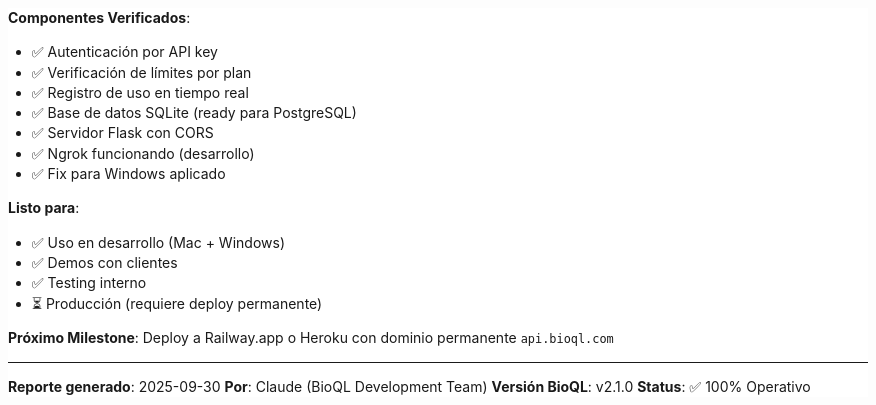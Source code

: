 **Componentes Verificados**:
- ✅ Autenticación por API key
- ✅ Verificación de límites por plan
- ✅ Registro de uso en tiempo real
- ✅ Base de datos SQLite (ready para PostgreSQL)
- ✅ Servidor Flask con CORS
- ✅ Ngrok funcionando (desarrollo)
- ✅ Fix para Windows aplicado

**Listo para**:
- ✅ Uso en desarrollo (Mac + Windows)
- ✅ Demos con clientes
- ✅ Testing interno
- ⏳ Producción (requiere deploy permanente)

**Próximo Milestone**:
Deploy a Railway.app o Heroku con dominio permanente `api.bioql.com`

---

**Reporte generado**: 2025-09-30
**Por**: Claude (BioQL Development Team)
**Versión BioQL**: v2.1.0
**Status**: ✅ 100% Operativo